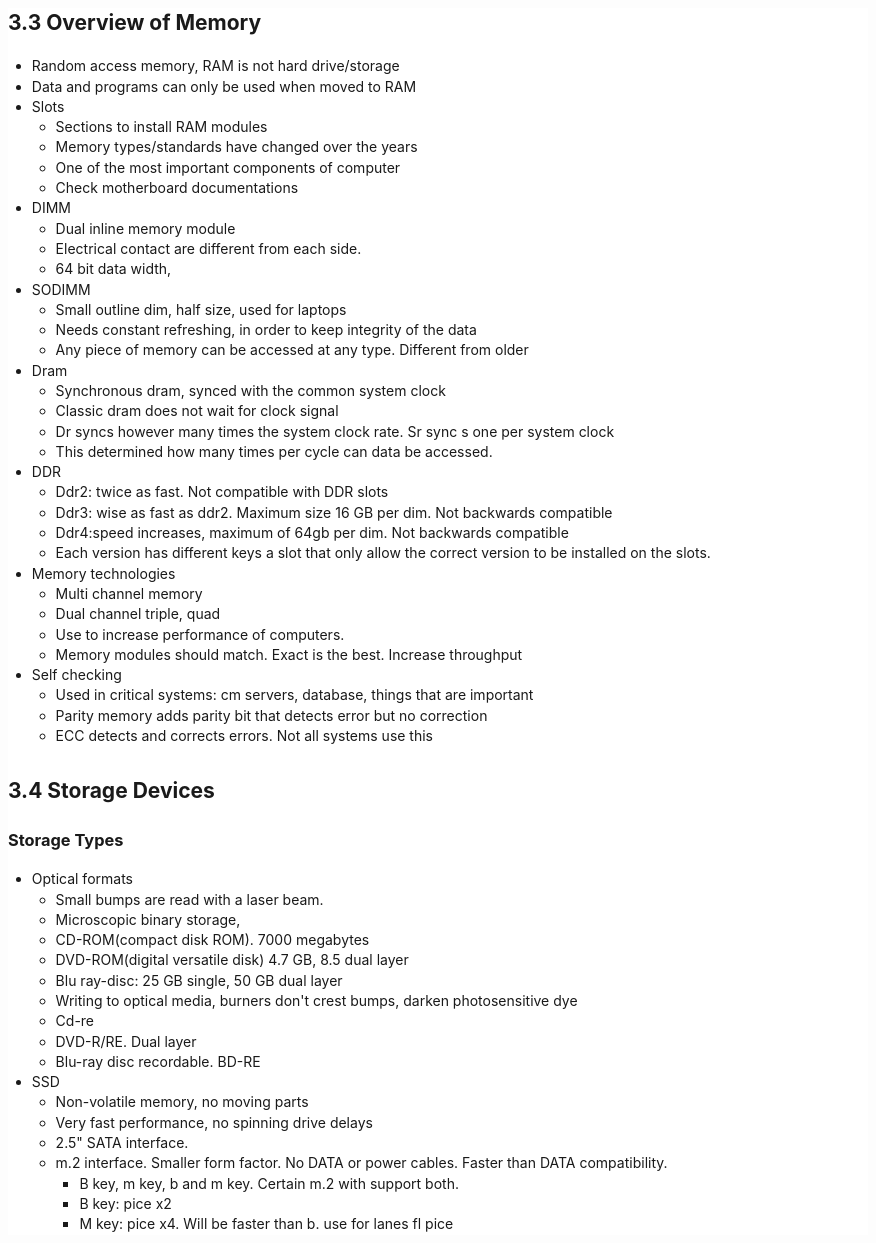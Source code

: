 ## 3.3 Overview of Memory

- Random access memory, RAM is not hard drive/storage
- Data and programs can only be used when moved to RAM
- Slots
  - Sections to install RAM modules
  - Memory types/standards have changed over the years
  - One of the most important components of computer
  - Check motherboard documentations
- DIMM
  - Dual inline memory module
  - Electrical contact are different from each side.
  - 64 bit data width,
- SODIMM
  - Small outline dim, half size, used for laptops
  - Needs constant refreshing, in order to keep integrity of the data
  - Any piece of memory can be accessed at any type. Different from older
- Dram
  - Synchronous dram, synced with the common system clock
  - Classic dram does not wait for clock signal
  - Dr syncs however many times the system clock rate. Sr sync s one per system clock
  - This determined how many times per cycle can data be accessed.
- DDR
  - Ddr2: twice as fast. Not compatible with DDR slots
  - Ddr3: wise as fast as ddr2. Maximum size 16 GB per dim. Not backwards compatible
  - Ddr4:speed increases, maximum of 64gb per dim. Not backwards compatible
  - Each version has different keys a slot that only allow the correct version
    to be installed on the slots.
- Memory technologies
  - Multi channel memory
  - Dual channel triple, quad
  - Use to increase performance of computers.
  - Memory modules should match. Exact is the best. Increase throughput
- Self checking
  - Used in critical systems: cm servers, database, things that are important
  - Parity memory adds parity bit that detects error but no correction
  - ECC detects and corrects errors. Not all systems use this

## 3.4 Storage Devices

### Storage Types

- Optical formats
  - Small bumps are read with a laser beam.
  - Microscopic binary storage,
  - CD-ROM(compact disk ROM). 7000 megabytes
  - DVD-ROM(digital versatile disk) 4.7 GB, 8.5 dual layer
  - Blu ray-disc: 25 GB single, 50 GB dual layer
  - Writing to optical media, burners don't crest bumps, darken photosensitive dye
  - Cd-re
  - DVD-R/RE. Dual layer
  - Blu-ray disc recordable. BD-RE
- SSD
  - Non-volatile memory, no moving parts
  - Very fast performance, no spinning drive delays
  - 2.5" SATA interface.
  - m.2 interface. Smaller form factor. No DATA or power cables. Faster than DATA
    compatibility.
    - B key, m key, b and m key. Certain m.2 with support both.
    - B key: pice x2
    - M key: pice x4. Will be faster than b. use for lanes fl pice
